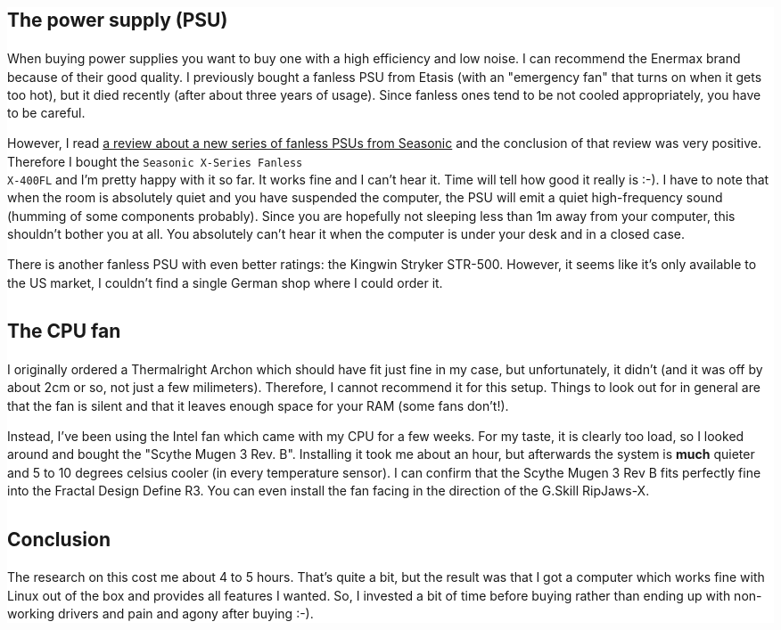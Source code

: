 <h2>The power supply (PSU)</h2>

<p>
When buying power supplies you want to buy one with a high efficiency and low
noise. I can recommend the Enermax brand because of their good quality. I
previously bought a fanless PSU from Etasis (with an "emergency fan" that turns
on when it gets too hot), but it died recently (after about three years of
usage).  Since fanless ones tend to be not cooled appropriately, you have to be
careful.
</p>

<p>
However, I read <a
href="http://www.silentpcreview.com/article1062-page2.html">a review about a
new series of fanless PSUs from Seasonic</a> and the conclusion of that review
was very positive. Therefore I bought the <code>Seasonic X-Series Fanless
X-400FL</code> and I’m pretty happy with it so far. It works fine and I can’t
hear it. Time will tell how good it really is :-). I have to note that when the
room is absolutely quiet and you have suspended the computer, the PSU will emit
a quiet high-frequency sound (humming of some components probably). Since you
are hopefully not sleeping less than 1m away from your computer, this shouldn’t
bother you at all. You absolutely can’t hear it when the computer is under your
desk and in a closed case.
</p>

<p>
There is another fanless PSU with even better ratings: the Kingwin Stryker
STR-500. However, it seems like it’s only available to the US market, I
couldn’t find a single German shop where I could order it.
</p>

<h2>The CPU fan</h2>

<p>
I originally ordered a Thermalright Archon which should have fit just fine in
my case, but unfortunately, it didn’t (and it was off by about 2cm or so, not
just a few milimeters). Therefore, I cannot recommend it for this setup. Things
to look out for in general are that the fan is silent and that it leaves enough
space for your RAM (some fans don’t!).
</p>

<p>
Instead, I’ve been using the Intel fan which came with my CPU for a few weeks.
For my taste, it is clearly too load, so I looked around and bought the "Scythe
Mugen 3 Rev. B". Installing it took me about an hour, but afterwards the system
is <strong>much</strong> quieter and 5 to 10 degrees celsius cooler (in every
temperature sensor). I can confirm that the Scythe Mugen 3 Rev B fits perfectly
fine into the Fractal Design Define R3. You can even install the fan facing in
the direction of the G.Skill RipJaws-X.
</p>

<h2>Conclusion</h2>

<p>
The research on this cost me about 4 to 5 hours. That’s quite a bit, but the
result was that I got a computer which works fine with Linux out of the box and
provides all features I wanted. So, I invested a bit of time before buying
rather than ending up with non-working drivers and pain and agony after buying
:-).
</p>
